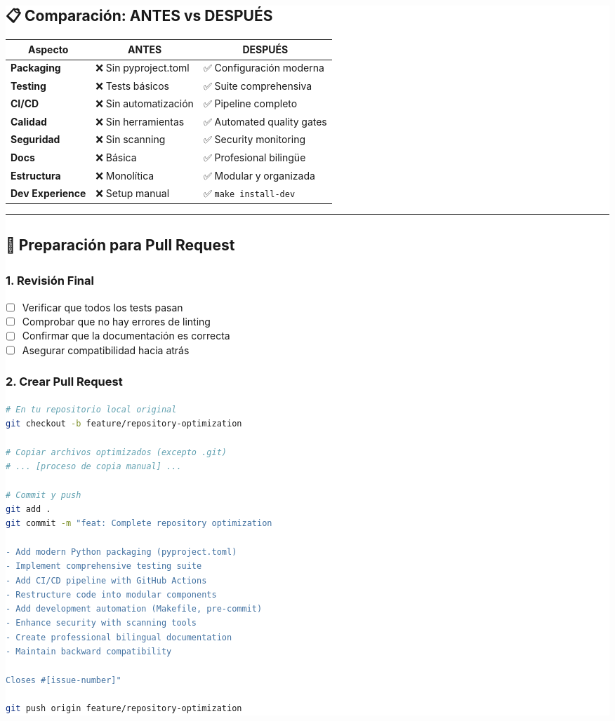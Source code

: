 
## 📋 Comparación: ANTES vs DESPUÉS

| Aspecto | ANTES | DESPUÉS |
|---------|-------|---------|
| **Packaging** | ❌ Sin pyproject.toml | ✅ Configuración moderna |
| **Testing** | ❌ Tests básicos | ✅ Suite comprehensiva |
| **CI/CD** | ❌ Sin automatización | ✅ Pipeline completo |
| **Calidad** | ❌ Sin herramientas | ✅ Automated quality gates |
| **Seguridad** | ❌ Sin scanning | ✅ Security monitoring |
| **Docs** | ❌ Básica | ✅ Profesional bilingüe |
| **Estructura** | ❌ Monolítica | ✅ Modular y organizada |
| **Dev Experience** | ❌ Setup manual | ✅ `make install-dev` |

---

## 🚀 Preparación para Pull Request

### 1. **Revisión Final**
- [ ] Verificar que todos los tests pasan
- [ ] Comprobar que no hay errores de linting
- [ ] Confirmar que la documentación es correcta
- [ ] Asegurar compatibilidad hacia atrás

### 2. **Crear Pull Request**
```bash
# En tu repositorio local original
git checkout -b feature/repository-optimization

# Copiar archivos optimizados (excepto .git)
# ... [proceso de copia manual] ...

# Commit y push
git add .
git commit -m "feat: Complete repository optimization

- Add modern Python packaging (pyproject.toml)
- Implement comprehensive testing suite
- Add CI/CD pipeline with GitHub Actions
- Restructure code into modular components
- Add development automation (Makefile, pre-commit)
- Enhance security with scanning tools
- Create professional bilingual documentation
- Maintain backward compatibility

Closes #[issue-number]"

git push origin feature/repository-optimization
```
